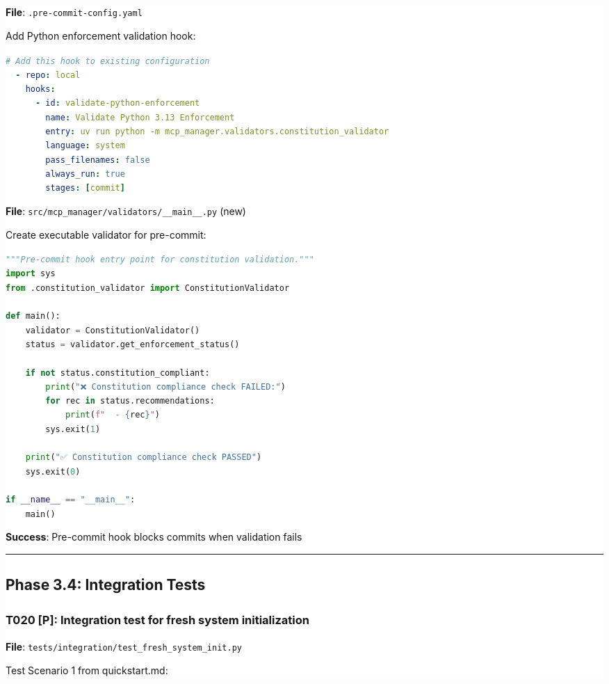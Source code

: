 **File**: `.pre-commit-config.yaml`

Add Python enforcement validation hook:

```yaml
# Add this hook to existing configuration
  - repo: local
    hooks:
      - id: validate-python-enforcement
        name: Validate Python 3.13 Enforcement
        entry: uv run python -m mcp_manager.validators.constitution_validator
        language: system
        pass_filenames: false
        always_run: true
        stages: [commit]
```

**File**: `src/mcp_manager/validators/__main__.py` (new)

Create executable validator for pre-commit:

```python
"""Pre-commit hook entry point for constitution validation."""
import sys
from .constitution_validator import ConstitutionValidator

def main():
    validator = ConstitutionValidator()
    status = validator.get_enforcement_status()

    if not status.constitution_compliant:
        print("❌ Constitution compliance check FAILED:")
        for rec in status.recommendations:
            print(f"  - {rec}")
        sys.exit(1)

    print("✅ Constitution compliance check PASSED")
    sys.exit(0)

if __name__ == "__main__":
    main()
```

**Success**: Pre-commit hook blocks commits when validation fails

---

## Phase 3.4: Integration Tests

### T020 [P]: Integration test for fresh system initialization

**File**: `tests/integration/test_fresh_system_init.py`

Test Scenario 1 from quickstart.md:
